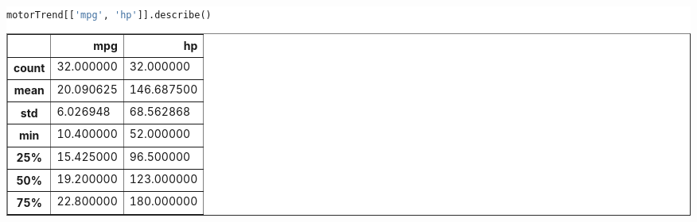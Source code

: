 


```python
motorTrend[['mpg', 'hp']].describe()
```




<div>
<style scoped>
    .dataframe tbody tr th:only-of-type {
        vertical-align: middle;
    }

    .dataframe tbody tr th {
        vertical-align: top;
    }

    .dataframe thead th {
        text-align: right;
    }
</style>
<table border="1" class="dataframe">
  <thead>
    <tr style="text-align: right;">
      <th></th>
      <th>mpg</th>
      <th>hp</th>
    </tr>
  </thead>
  <tbody>
    <tr>
      <th>count</th>
      <td>32.000000</td>
      <td>32.000000</td>
    </tr>
    <tr>
      <th>mean</th>
      <td>20.090625</td>
      <td>146.687500</td>
    </tr>
    <tr>
      <th>std</th>
      <td>6.026948</td>
      <td>68.562868</td>
    </tr>
    <tr>
      <th>min</th>
      <td>10.400000</td>
      <td>52.000000</td>
    </tr>
    <tr>
      <th>25%</th>
      <td>15.425000</td>
      <td>96.500000</td>
    </tr>
    <tr>
      <th>50%</th>
      <td>19.200000</td>
      <td>123.000000</td>
    </tr>
    <tr>
      <th>75%</th>
      <td>22.800000</td>
      <td>180.000000</td>
    </tr>